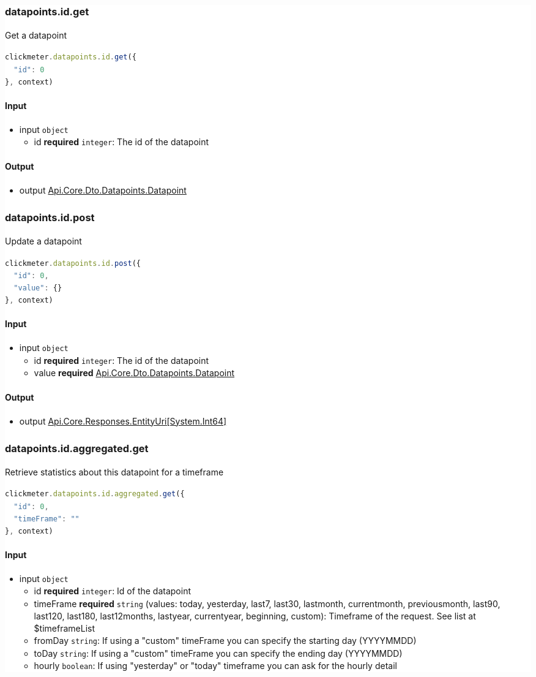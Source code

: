 ### datapoints.id.get
Get a datapoint


```js
clickmeter.datapoints.id.get({
  "id": 0
}, context)
```

#### Input
* input `object`
  * id **required** `integer`: The id of the datapoint

#### Output
* output [Api.Core.Dto.Datapoints.Datapoint](#api.core.dto.datapoints.datapoint)

### datapoints.id.post
Update a datapoint


```js
clickmeter.datapoints.id.post({
  "id": 0,
  "value": {}
}, context)
```

#### Input
* input `object`
  * id **required** `integer`: The id of the datapoint
  * value **required** [Api.Core.Dto.Datapoints.Datapoint](#api.core.dto.datapoints.datapoint)

#### Output
* output [Api.Core.Responses.EntityUri[System.Int64]](#api.core.responses.entityuri[system.int64])

### datapoints.id.aggregated.get
Retrieve statistics about this datapoint for a timeframe


```js
clickmeter.datapoints.id.aggregated.get({
  "id": 0,
  "timeFrame": ""
}, context)
```

#### Input
* input `object`
  * id **required** `integer`: Id of the datapoint
  * timeFrame **required** `string` (values: today, yesterday, last7, last30, lastmonth, currentmonth, previousmonth, last90, last120, last180, last12months, lastyear, currentyear, beginning, custom): Timeframe of the request. See list at $timeframeList
  * fromDay `string`: If using a "custom" timeFrame you can specify the starting day (YYYYMMDD)
  * toDay `string`: If using a "custom" timeFrame you can specify the ending day (YYYYMMDD)
  * hourly `boolean`: If using "yesterday" or "today" timeframe you can ask for the hourly detail

